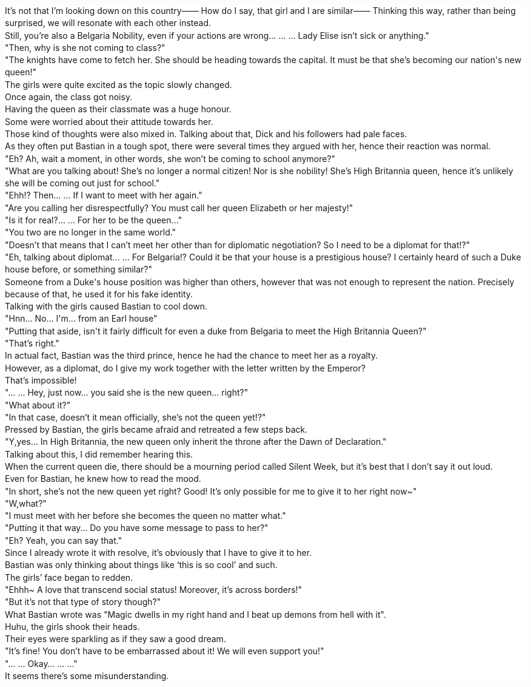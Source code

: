 It’s not that I’m looking down on this country—— How do I say, that girl and I are similar—— Thinking this way, rather than being surprised, we will resonate with each other instead.<br/>
Still, you’re also a Belgaria Nobility, even if your actions are wrong… … … Lady Elise isn’t sick or anything."<br/>
"Then, why is she not coming to class?"<br/>
"The knights have come to fetch her. She should be heading towards the capital. It must be that she’s becoming our nation's new queen!"<br/>
The girls were quite excited as the topic slowly changed.<br/>
Once again, the class got noisy.<br/>
Having the queen as their classmate was a huge honour.<br/>
Some were worried about their attitude towards her.<br/>
Those kind of thoughts were also mixed in. Talking about that, Dick and his followers had pale faces.<br/>
As they often put Bastian in a tough spot, there were several times they argued with her, hence their reaction was normal.<br/>
"Eh? Ah, wait a moment, in other words, she won’t be coming to school anymore?"<br/>
"What are you talking about! She’s no longer a normal citizen! Nor is she nobility! She’s High Britannia queen, hence it’s unlikely she will be coming out just for school."<br/>
"Ehh!? Then… … If I want to meet with her again."<br/>
"Are you calling her disrespectfully? You must call her queen Elizabeth or her majesty!"<br/>
"Is it for real?… … For her to be the queen…"<br/>
"You two are no longer in the same world."<br/>
"Doesn’t that means that I can’t meet her other than for diplomatic negotiation? So I need to be a diplomat for that!?"<br/>
"Eh, talking about diplomat… … For Belgaria!? Could it be that your house is a prestigious house? I certainly heard of such a Duke house before, or something similar?"<br/>
Someone from a Duke's house position was higher than others, however that was not enough to represent the nation. Precisely because of that, he used it for his fake identity.<br/>
Talking with the girls caused Bastian to cool down.<br/>
"Hnn… No… I'm… from an Earl house"<br/>
"Putting that aside, isn't it fairly difficult for even a duke from Belgaria to meet the High Britannia Queen?"<br/>
"That’s right."<br/>
In actual fact, Bastian was the third prince, hence he had the chance to meet her as a royalty.<br/>
However, as a diplomat, do I give my work together with the letter written by the Emperor?<br/>
That’s impossible!<br/>
"… … Hey, just now… you said she is the new queen… right?"<br/>
"What about it?"<br/>
"In that case, doesn’t it mean officially, she’s not the queen yet!?"<br/>
Pressed by Bastian, the girls became afraid and retreated a few steps back.<br/>
"Y,yes… In High Britannia, the new queen only inherit the throne after the Dawn of Declaration."<br/>
Talking about this, I did remember hearing this.<br/>
When the current queen die, there should be a mourning period called Silent Week, but it’s best that I don’t say it out loud.<br/>
Even for Bastian, he knew how to read the mood.<br/>
"In short, she’s not the new queen yet right? Good! It’s only possible for me to give it to her right now~"<br/>
"W,what?"<br/>
"I must meet with her before she becomes the queen no matter what."<br/>
"Putting it that way… Do you have some message to pass to her?"<br/>
"Eh? Yeah, you can say that."<br/>
Since I already wrote it with resolve, it’s obviously that I have to give it to her.<br/>
Bastian was only thinking about things like ‘this is so cool’ and such.<br/>
The girls’ face began to redden.<br/>
"Ehhh~ A love that transcend social status! Moreover, it’s across borders!"<br/>
"But it’s not that type of story though?"<br/>
What Bastian wrote was "Magic dwells in my right hand and I beat up demons from hell with it".<br/>
Huhu, the girls shook their heads.<br/>
Their eyes were sparkling as if they saw a good dream.<br/>
 "It’s fine! You don’t have to be embarrassed about it! We will even support you!"<br/>
"… … Okay… … …"<br/>
It seems there’s some misunderstanding.<br/>